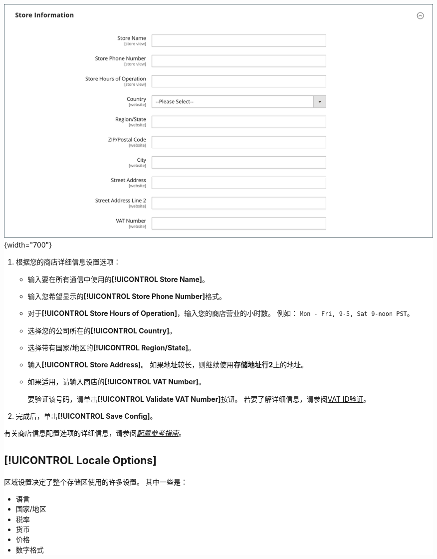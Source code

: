    ![常规配置 — 存储信息](./assets/general-store-information.png){width="700"}

1. 根据您的商店详细信息设置选项：

   - 输入要在所有通信中使用的&#x200B;**[!UICONTROL Store Name]**。

   - 输入您希望显示的&#x200B;**[!UICONTROL Store Phone Number]**&#x200B;格式。

   - 对于&#x200B;**[!UICONTROL Store Hours of Operation]**，输入您的商店营业的小时数。 例如： `Mon - Fri, 9-5, Sat 9-noon PST`。

   - 选择您的公司所在的&#x200B;**[!UICONTROL Country]**。

   - 选择带有国家/地区的&#x200B;**[!UICONTROL Region/State]**。

   - 输入&#x200B;**[!UICONTROL Store Address]**。 如果地址较长，则继续使用&#x200B;**存储地址行2**&#x200B;上的地址。

   - 如果适用，请输入商店的&#x200B;**[!UICONTROL VAT Number]**。

     要验证该号码，请单击&#x200B;**[!UICONTROL Validate VAT Number]**&#x200B;按钮。 若要了解详细信息，请参阅[VAT ID验证](../stores-purchase/vat.md#vat-id-validation)。

1. 完成后，单击&#x200B;**[!UICONTROL Save Config]**。

有关商店信息配置选项的详细信息，请参阅&#x200B;[_配置参考指南_](../configuration-reference/general/general.md#store-information)。

## [!UICONTROL Locale Options]

区域设置决定了整个存储区使用的许多设置。 其中一些是：

- 语言
- 国家/地区
- 税率
- 货币
- 价格
- 数字格式


[theme-guide]: https://developer.adobe.com/commerce/frontend-core/guide/themes/